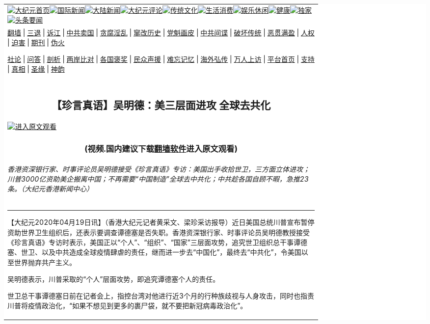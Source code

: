 <a name="1" id="1" target="_blank"></a><span id="1"></span>
<table align=center border="0"><tr><td colspan="2" VALIGN=TOP><a href="https://github.com/19920513/djy/blob/master/gb/nf1351518.md#1"><img src="https://raw.githubusercontent.com/19920513/www/master/t/djy/1.jpg" title="大纪元首页" alt="大纪元首页"></a><a href="https://github.com/19920513/djy/blob/master/gb/n24hr.md#1"><img src="https://raw.githubusercontent.com/19920513/www/master/t/djy/3.jpg" title="国际新闻" alt="国际新闻"></a><a href="https://github.com/19920513/djy/blob/master/gb/nsc413.md#1"><img src="https://raw.githubusercontent.com/19920513/www/master/t/djy/4.jpg" title="大陆新闻" alt="大陆新闻"></a><a href="https://github.com/19920513/djy/blob/master/gb/news392.md#1"><img src="https://raw.githubusercontent.com/19920513/www/master/t/djy/5.jpg" title="大纪元评论" alt="大纪元评论"></a><a href="https://github.com/19920513/djy/blob/master/gb/news2007.md#1"><img src="https://raw.githubusercontent.com/19920513/www/master/t/djy/6.jpg" title="传统文化" alt="传统文化"></a><a href="https://github.com/19920513/djy/blob/master/gb/news2008.md#1"><img src="https://raw.githubusercontent.com/19920513/www/master/t/djy/7.jpg" title="生活消费" alt="生活消费"></a><a href="https://github.com/19920513/djy/blob/master/gb/ncyule.md#1"><img src="https://raw.githubusercontent.com/19920513/www/master/t/djy/8.jpg" title="娱乐休闲" alt="娱乐休闲"></a><a href="https://github.com/19920513/djy/blob/master/gb/nsc1002.md#1"><img src="https://raw.githubusercontent.com/19920513/www/master/t/djy/9.jpg" title="健康" alt="健康"></a><a href="https://github.com/19920513/djy/blob/master/gb/nf6092.md#1"><img src="https://raw.githubusercontent.com/19920513/www/master/t/djy/10a.jpg" title="独家" alt="独家"></a><a href="https://github.com/19920513/djy/blob/master/gb/nf4514.md#1"><img src="https://raw.githubusercontent.com/19920513/www/master/t/djy/12a.jpg" title="头条要闻" alt="头条要闻"></a></td></tr>
<tr><td colspan="2" VALIGN=TOP><a target="_blank" href="https://github.com/19920513/www/blob/master/README.md?zsrh#1">翻墙</a> | <a target="_blank" href="https://github.com/19920513/djy/blob/master/gb/nf5657.md#1">三退</a> | <a target="_blank" href="https://github.com/19920513/djy/blob/master/gb/nf6124.md#1">诉江</a> | <a target="_blank" href="https://github.com/19920513/djy/blob/master/gb/nf1176117.md#1">中共卖国</a> | <a target="_blank" href="https://github.com/19920513/djy/blob/master/gb/nf5773.md#1">贪腐淫乱</a> | <a target="_blank" href="https://github.com/19920513/djy/blob/master/gb/nf1176115.md#1">窜改历史</a> | <a target="_blank" href="https://github.com/19920513/djy/blob/master/gb/nf1176107.md#1">党魁画皮</a> | <a target="_blank" href="https://github.com/19920513/djy/blob/master/gb/nf1320400.md#1">中共间谍</a> | <a target="_blank" href="https://github.com/19920513/djy/blob/master/gb/nf1176114.md#1">破坏传统</a> | <a target="_blank" href="https://github.com/19920513/ntdtv/blob/master/gb/prog447_1.md#1">恶贯满盈</a> | <a target="_blank" href="https://github.com/19920513/djy/blob/master/gb/ncid278.md#1">人权</a> | <a target="_blank" href="https://github.com/19920513/djy/blob/master/gb/nf1176111.md#1">迫害</a> | <a target="_blank" href="https://gitlab.com/szzdlab/mh-qikan/blob/master/README.md#1">期刊</a> | <a target="_blank" href="https://github.com/19920513/djy/blob/master/gb/nf5562.md#1">伪火</a></p><p><a target="_blank" href="https://github.com/19920513/djy/blob/master/gb/9p.md#1">社论</a> | <a target="_blank" href="https://github.com/19920513/djy/blob/master/gb/nf4378.md#1">问答</a> | <a target="_blank" href="https://github.com/19920513/djy/blob/master/gb/nf5792.md#1">剖析</a> | <a target="_blank" href="https://github.com/19920513/djy/blob/master/gb/nf5735.md#1">两岸比对</a> | <a target="_blank" href="https://github.com/19920513/djy/blob/master/gb/nf6119.md#1">各国褒奖</a> | <a target="_blank" href="https://github.com/19920513/djy/blob/master/gb/nf6120.md#1">民众声援</a> | <a target="_blank" href="https://github.com/19920513/djy/blob/master/gb/nf1188594.md#1">难忘记忆</a> | <a target="_blank" href="https://github.com/19920513/djy/blob/master/gb/nf3180.md#1">海外弘传</a> | <a target="_blank" href="https://github.com/19920513/djy/blob/master/gb/nf5410.md#1">万人上访</a> | <a target="_blank" href="https://github.com/19920513/www/blob/master/README.md?zsrh#1">平台首页</a> | <a target="_blank" href="https://github.com/19920513/djy/blob/master/gb/nf4386.md#1">支持</a> | <a target="_blank" href="https://github.com/19920513/djy/blob/master/gb/nf4389.md#1">真相</a> | <a target="_blank" href="https://github.com/19920513/djy/blob/master/gb/nf5790.md#1">圣缘</a> | <a target="_blank" href="https://github.com/19920513/djy/blob/master/gb/nf4786.md#1">神韵</a></td></tr>
<tr><td VALIGN=TOP width="626"><h2 align=center>【珍言真语】吴明德：美三层面进攻 全球去共化</h2>
<a href="https://dlvlk7o3qgp9v.cloudfront.net/W3xqbKuYe"><img width="600" src="https://raw.githubusercontent.com/19920513/djy/master/gb/300/djtsp.jpg" title="进入原文观看"  alt="进入原文观看"></a><h3 align=center>(视频.国内建议下载<a href="https://github.com/19920513/www/blob/master/README.md#8">翻墙软件</a>进入原文观看)</h3>
<h6>香港资深银行家、时事评论员吴明德接受《珍言真语》专访：美国出手收拾世卫，三方面立体进攻；川普3000亿资助美企搬离中国；不再需要“中国制造”全球去中共化；中共趁各国自顾不暇，急推23条。（大纪元香港新闻中心）
</h6>
<hr>
	<p>【大纪元2020年04月19日讯】（香港大纪元记者黄采文、梁珍采访报导）近日美国总统<ahref="https://github.com/19920513/djy/blob/master/gb/tag/%E5%B7%9D%E6%99%AE.md#1">川普</a>宣布暂停资助世界卫生组织后，还表示要调查谭德塞是否失职。香港资深银行家、时事评论员<ahref="https://github.com/19920513/djy/blob/master/gb/tag/%E5%90%B4%E6%98%8E%E5%BE%B7.md#1">吴明德</a>教授接受《<ahref="https://github.com/19920513/djy/blob/master/gb/tag/%E7%8F%8D%E8%A8%80%E7%9C%9F%E8%AF%AD.md#1">珍言真语</a>》专访时表示，美国正以“个人”、“组织”、“国家”三层面攻势，追究世卫组织总干事谭德塞、世卫、以及中共造成全球疫情肆虐的责任，继而进一步去“中国化”，最终去“中共化”，令美国以至世界抛弃共产主义。</p>
<p><ahref="https://github.com/19920513/djy/blob/master/gb/tag/%E5%90%B4%E6%98%8E%E5%BE%B7.md#1">吴明德</a>表示，<ahref="https://github.com/19920513/djy/blob/master/gb/tag/%E5%B7%9D%E6%99%AE.md#1">川普</a>采取的“个人”层面攻势，即追究谭德塞个人的责任。</p>
<p>世卫总干事谭德塞日前在记者会上，指控台湾对他进行近3个月的行种族歧视与人身攻击，同时也指责川普将疫情政治化，“如果不想见到更多的裹尸袋，就不要把新冠病毒政治化”。</p>